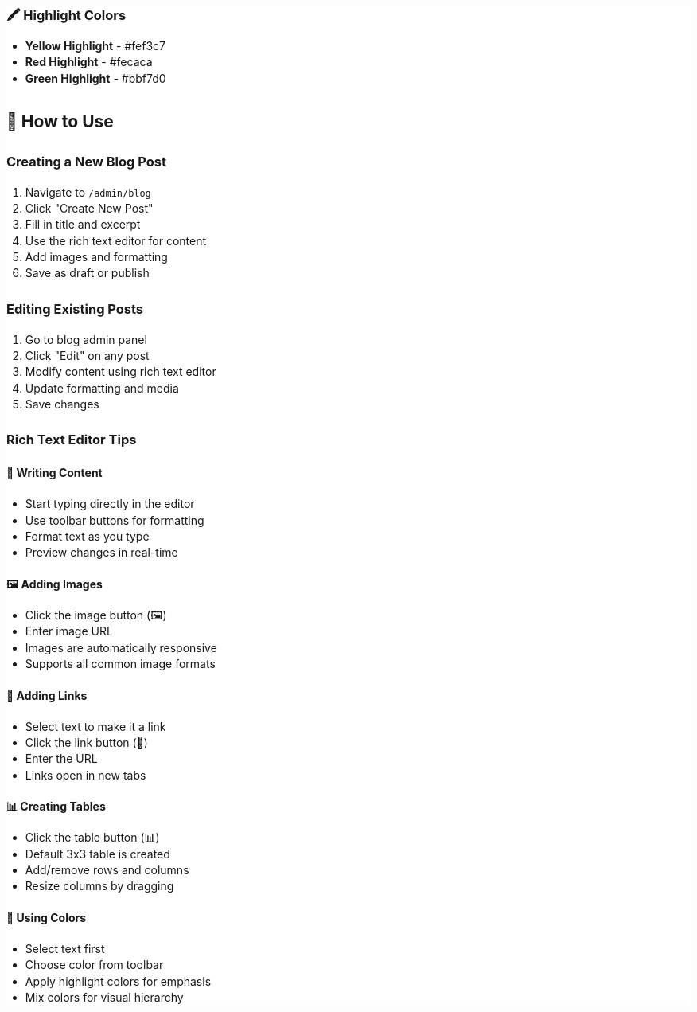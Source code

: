 ### **🖍️ Highlight Colors**
- **Yellow Highlight** - #fef3c7
- **Red Highlight** - #fecaca
- **Green Highlight** - #bbf7d0

## 🚀 **How to Use**

### **Creating a New Blog Post**
1. Navigate to `/admin/blog`
2. Click "Create New Post"
3. Fill in title and excerpt
4. Use the rich text editor for content
5. Add images and formatting
6. Save as draft or publish

### **Editing Existing Posts**
1. Go to blog admin panel
2. Click "Edit" on any post
3. Modify content using rich text editor
4. Update formatting and media
5. Save changes

### **Rich Text Editor Tips**

#### **📝 Writing Content**
- Start typing directly in the editor
- Use toolbar buttons for formatting
- Format text as you type
- Preview changes in real-time

#### **🖼️ Adding Images**
- Click the image button (🖼️)
- Enter image URL
- Images are automatically responsive
- Supports all common image formats

#### **🔗 Adding Links**
- Select text to make it a link
- Click the link button (🔗)
- Enter the URL
- Links open in new tabs

#### **📊 Creating Tables**
- Click the table button (📊)
- Default 3x3 table is created
- Add/remove rows and columns
- Resize columns by dragging

#### **🎨 Using Colors**
- Select text first
- Choose color from toolbar
- Apply highlight colors for emphasis
- Mix colors for visual hierarchy

